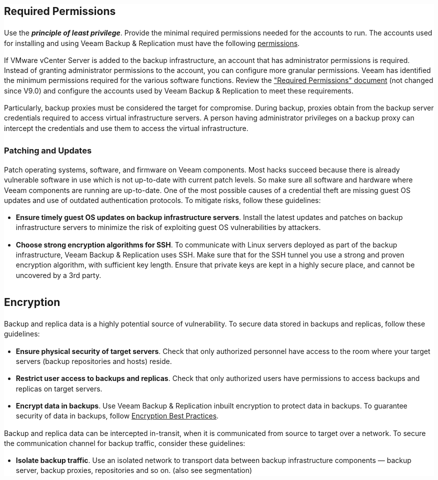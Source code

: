 
## Required Permissions
Use the _**principle of least privilege**_. Provide the minimal required permissions needed for the accounts to run. The accounts used for installing and using Veeam Backup & Replication must have the following [permissions](
https://helpcenter.veeam.com/archive/backup/95/vsphere/required_permissions.html).

If VMware vCenter Server is added to the backup infrastructure, an account that has administrator permissions is required. Instead of granting administrator permissions to the account, you can configure more granular permissions. Veeam has identified the minimum permissions required for the various software functions. Review the ["Required Permissions" document](https://www.veeam.com/veeam_backup_9_0_permissions_pg.pdf) (not changed since V9.0) and configure the accounts used by Veeam Backup & Replication to meet these requirements.

Particularly, backup proxies must be considered the target for compromise. During backup, proxies obtain from the backup server credentials required to access virtual infrastructure servers. A person having administrator privileges on a backup proxy can intercept the credentials and use them to access the virtual infrastructure.

### Patching and Updates
Patch operating systems, software, and firmware on Veeam components. Most hacks succeed because there is already vulnerable software in use which is not up-to-date with current patch levels. So make sure all software and hardware where Veeam components are running are up-to-date. One of the most possible causes of a credential theft are missing guest OS updates and use of outdated authentication protocols. To mitigate risks, follow these guidelines:

* **Ensure timely guest OS updates on backup infrastructure servers**. Install the latest updates and patches on backup infrastructure servers to minimize the risk of exploiting guest OS vulnerabilities by attackers.

* **Choose strong encryption algorithms for SSH**. To communicate with Linux servers deployed as part of the backup infrastructure, Veeam Backup & Replication uses SSH. Make sure that for the SSH tunnel you use a strong and proven encryption algorithm, with sufficient key length. Ensure that private keys are kept in a highly secure place, and cannot be uncovered by a 3rd party.

## Encryption
Backup and replica data is a highly potential source of vulnerability. To secure data stored in backups and replicas, follow these guidelines:

* **Ensure physical security of target servers**. Check that only authorized personnel have access to the room where your target servers (backup repositories and hosts) reside.

* **Restrict user access to backups and replicas**. Check that only authorized users have permissions to access backups and replicas on target servers.

* **Encrypt data in backups**. Use Veeam Backup & Replication inbuilt encryption to protect data in backups. To guarantee security of data in backups, follow [Encryption Best Practices](https://helpcenter.veeam.com/archive/backup/95/vsphere/encryption_best_practices.html).


Backup and replica data can be intercepted in-transit, when it is communicated from source to target over a network. To secure the communication channel for backup traffic, consider these guidelines:

* **Isolate backup traffic**. Use an isolated network to transport data between backup infrastructure components — backup server, backup proxies, repositories and so on. (also see segmentation)
